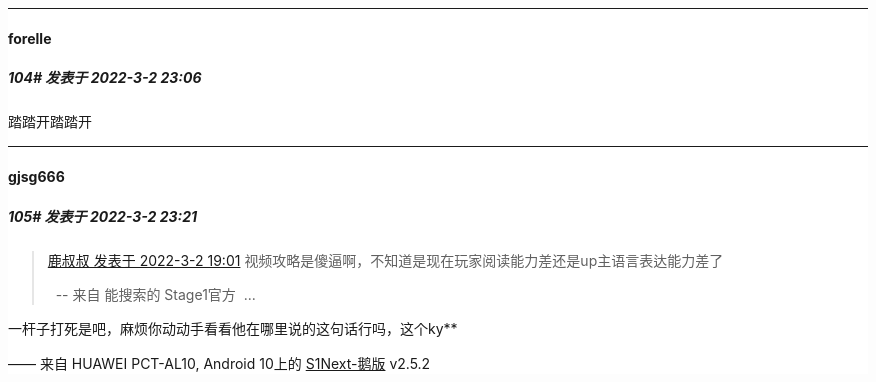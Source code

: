 *****

####  forelle  
##### 104#       发表于 2022-3-2 23:06

踏踏开踏踏开

*****

####  gjsg666  
##### 105#       发表于 2022-3-2 23:21

<blockquote><a href="httphttps://bbs.saraba1st.com/2b/forum.php?mod=redirect&amp;goto=findpost&amp;pid=54892602&amp;ptid=2055594" target="_blank">鹿叔叔 发表于 2022-3-2 19:01</a>
视频攻略是傻逼啊，不知道是现在玩家阅读能力差还是up主语言表达能力差了

  -- 来自 能搜索的 Stage1官方  ...</blockquote>
一杆子打死是吧，麻烦你动动手看看他在哪里说的这句话行吗，这个ky**

—— 来自 HUAWEI PCT-AL10, Android 10上的 [S1Next-鹅版](https://github.com/ykrank/S1-Next/releases) v2.5.2

